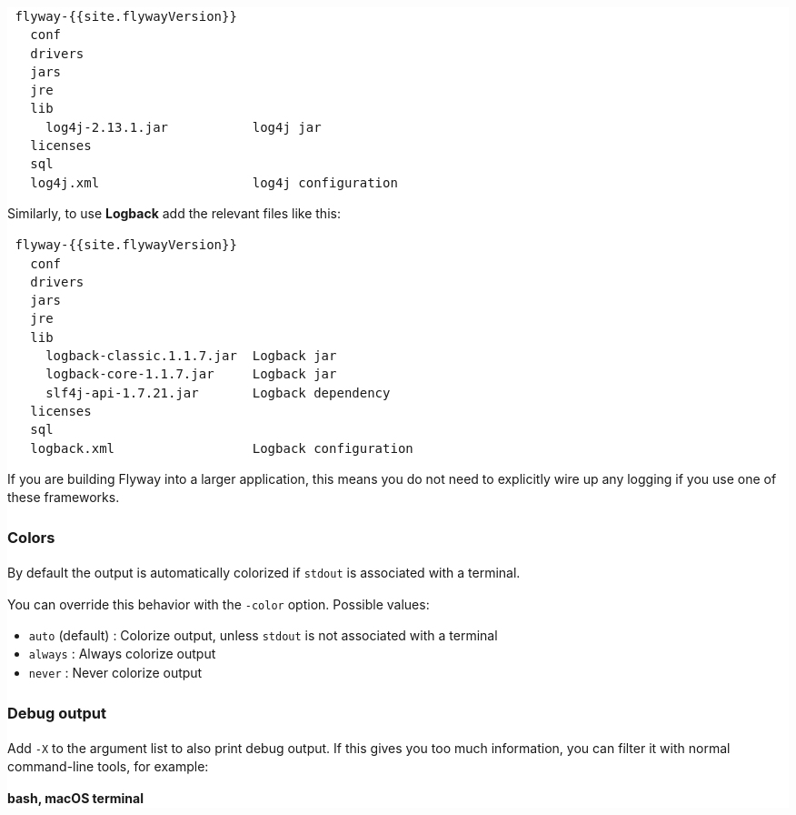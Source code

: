 <pre class="filetree"><i class="fa fa-folder-open"></i> flyway-{{site.flywayVersion}}
  <i class="fa fa-folder"></i> conf
  <i class="fa fa-folder"></i> drivers        
  <i class="fa fa-folder"></i> jars           
  <i class="fa fa-folder"></i> jre
  <i class="fa fa-folder-open"></i> lib
    <span><i class="fa fa-file-text"></i> log4j-2.13.1.jar</span>          <i class="fa fa-long-arrow-left"></i> log4j jar
  <i class="fa fa-folder"></i> licenses
  <i class="fa fa-folder"></i> sql            
  <span><i class="fa fa-file"></i> log4j.xml</span>                   <i class="fa fa-long-arrow-left"></i> log4j configuration
</pre>

Similarly, to use <b>Logback</b> add the relevant files like this:

<pre class="filetree"><i class="fa fa-folder-open"></i> flyway-{{site.flywayVersion}}
  <i class="fa fa-folder"></i> conf
  <i class="fa fa-folder"></i> drivers        
  <i class="fa fa-folder"></i> jars           
  <i class="fa fa-folder"></i> jre
  <i class="fa fa-folder-open"></i> lib
    <span><i class="fa fa-file-text"></i> logback-classic.1.1.7.jar</span> <i class="fa fa-long-arrow-left"></i> Logback jar
    <span><i class="fa fa-file-text"></i> logback-core-1.1.7.jar</span>    <i class="fa fa-long-arrow-left"></i> Logback jar
    <span><i class="fa fa-file-text"></i> slf4j-api-1.7.21.jar</span>      <i class="fa fa-long-arrow-left"></i> Logback dependency
  <i class="fa fa-folder"></i> licenses
  <i class="fa fa-folder"></i> sql            
  <span><i class="fa fa-file"></i> logback.xml</span>                 <i class="fa fa-long-arrow-left"></i> Logback configuration
</pre>

If you are building Flyway into a larger application, this means you do not need to explicitly wire up any logging if you use one of these frameworks. 

### Colors

By default the output is automatically colorized if `stdout` is associated with a terminal.

You can override this behavior with the `-color` option. Possible values:

- `auto` (default) : Colorize output, unless `stdout` is not associated with a terminal
- `always` : Always colorize output
- `never` : Never colorize output

### Debug output

Add `-X` to the argument list to also print debug output. If this gives you too much information, you can filter it
with normal command-line tools, for example:

**bash, macOS terminal**
